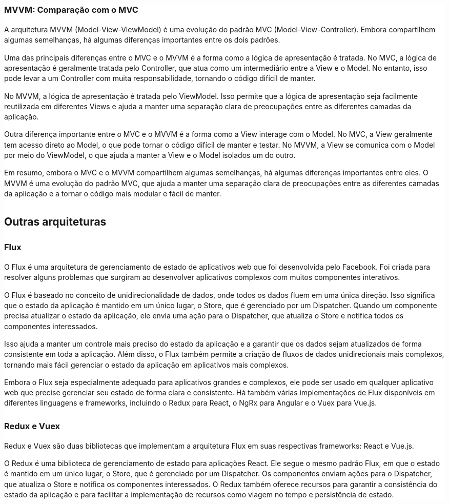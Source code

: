 ### MVVM: Comparação com o MVC

A arquitetura MVVM (Model-View-ViewModel) é uma evolução do padrão MVC (Model-View-Controller). Embora compartilhem algumas semelhanças, há algumas diferenças importantes entre os dois padrões.

Uma das principais diferenças entre o MVC e o MVVM é a forma como a lógica de apresentação é tratada. No MVC, a lógica de apresentação é geralmente tratada pelo Controller, que atua como um intermediário entre a View e o Model. No entanto, isso pode levar a um Controller com muita responsabilidade, tornando o código difícil de manter.

No MVVM, a lógica de apresentação é tratada pelo ViewModel. Isso permite que a lógica de apresentação seja facilmente reutilizada em diferentes Views e ajuda a manter uma separação clara de preocupações entre as diferentes camadas da aplicação.

Outra diferença importante entre o MVC e o MVVM é a forma como a View interage com o Model. No MVC, a View geralmente tem acesso direto ao Model, o que pode tornar o código difícil de manter e testar. No MVVM, a View se comunica com o Model por meio do ViewModel, o que ajuda a manter a View e o Model isolados um do outro.

Em resumo, embora o MVC e o MVVM compartilhem algumas semelhanças, há algumas diferenças importantes entre eles. O MVVM é uma evolução do padrão MVC, que ajuda a manter uma separação clara de preocupações entre as diferentes camadas da aplicação e a tornar o código mais modular e fácil de manter.

## Outras arquiteturas
### Flux

O Flux é uma arquitetura de gerenciamento de estado de aplicativos web que foi desenvolvida pelo Facebook. Foi criada para resolver alguns problemas que surgiram ao desenvolver aplicativos complexos com muitos componentes interativos.

O Flux é baseado no conceito de unidirecionalidade de dados, onde todos os dados fluem em uma única direção. Isso significa que o estado da aplicação é mantido em um único lugar, o Store, que é gerenciado por um Dispatcher. Quando um componente precisa atualizar o estado da aplicação, ele envia uma ação para o Dispatcher, que atualiza o Store e notifica todos os componentes interessados.

Isso ajuda a manter um controle mais preciso do estado da aplicação e a garantir que os dados sejam atualizados de forma consistente em toda a aplicação. Além disso, o Flux também permite a criação de fluxos de dados unidirecionais mais complexos, tornando mais fácil gerenciar o estado da aplicação em aplicativos mais complexos.

Embora o Flux seja especialmente adequado para aplicativos grandes e complexos, ele pode ser usado em qualquer aplicativo web que precise gerenciar seu estado de forma clara e consistente. Há também várias implementações de Flux disponíveis em diferentes linguagens e frameworks, incluindo o Redux para React, o NgRx para Angular e o Vuex para Vue.js.

### Redux e Vuex

Redux e Vuex são duas bibliotecas que implementam a arquitetura Flux em suas respectivas frameworks: React e Vue.js.

O Redux é uma biblioteca de gerenciamento de estado para aplicações React. Ele segue o mesmo padrão Flux, em que o estado é mantido em um único lugar, o Store, que é gerenciado por um Dispatcher. Os componentes enviam ações para o Dispatcher, que atualiza o Store e notifica os componentes interessados. O Redux também oferece recursos para garantir a consistência do estado da aplicação e para facilitar a implementação de recursos como viagem no tempo e persistência de estado.
